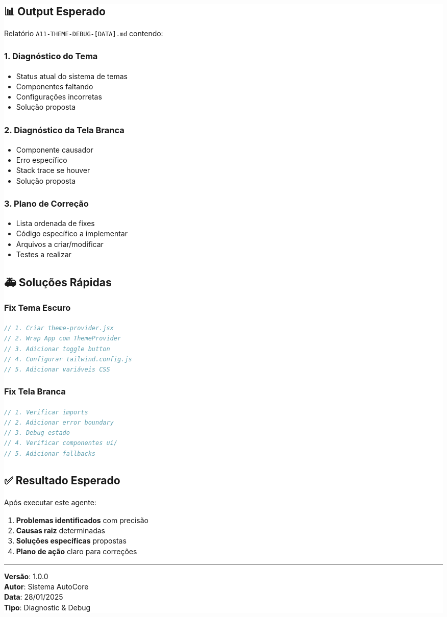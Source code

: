 ## 📊 Output Esperado

Relatório `A11-THEME-DEBUG-[DATA].md` contendo:

### 1. Diagnóstico do Tema
- Status atual do sistema de temas
- Componentes faltando
- Configurações incorretas
- Solução proposta

### 2. Diagnóstico da Tela Branca
- Componente causador
- Erro específico
- Stack trace se houver
- Solução proposta

### 3. Plano de Correção
- Lista ordenada de fixes
- Código específico a implementar
- Arquivos a criar/modificar
- Testes a realizar

## 🚑 Soluções Rápidas

### Fix Tema Escuro
```jsx
// 1. Criar theme-provider.jsx
// 2. Wrap App com ThemeProvider
// 3. Adicionar toggle button
// 4. Configurar tailwind.config.js
// 5. Adicionar variáveis CSS
```

### Fix Tela Branca
```jsx
// 1. Verificar imports
// 2. Adicionar error boundary
// 3. Debug estado
// 4. Verificar componentes ui/
// 5. Adicionar fallbacks
```

## ✅ Resultado Esperado

Após executar este agente:
1. **Problemas identificados** com precisão
2. **Causas raiz** determinadas
3. **Soluções específicas** propostas
4. **Plano de ação** claro para correções

---

**Versão**: 1.0.0  
**Autor**: Sistema AutoCore  
**Data**: 28/01/2025  
**Tipo**: Diagnostic & Debug